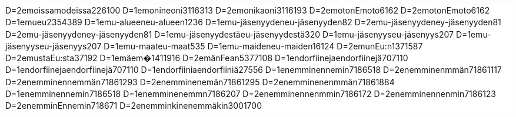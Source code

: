 <tr><td>D=2</td><td>emoissa</td><td>modeissa</td><td>226</td><td>100</td></tr>

<tr><td>D=1</td><td>emoni</td><td>neoni</td><td>3116</td><td>313</td></tr>

<tr><td>D=2</td><td>emoni</td><td>kaoni</td><td>3116</td><td>193</td></tr>

<tr><td>D=2</td><td>emoton</td><td>Emoto</td><td>6</td><td>162</td></tr>

<tr><td>D=2</td><td>emoton</td><td>Emoto</td><td>6</td><td>162</td></tr>

<tr><td>D=1</td><td>emu</td><td>eu</td><td>235</td><td>4389</td></tr>

<tr><td>D=1</td><td>emu-alueen</td><td>eu-alueen</td><td>12</td><td>36</td></tr>

<tr><td>D=1</td><td>emu-jäsenyyden</td><td>eu-jäsenyyden</td><td>8</td><td>2</td></tr>

<tr><td>D=2</td><td>emu-jäsenyyden</td><td>ey-jäsenyyden</td><td>8</td><td>1</td></tr>

<tr><td>D=2</td><td>emu-jäsenyyden</td><td>ey-jäsenyyden</td><td>8</td><td>1</td></tr>

<tr><td>D=1</td><td>emu-jäsenyydestä</td><td>eu-jäsenyydestä</td><td>3</td><td>20</td></tr>

<tr><td>D=1</td><td>emu-jäsenyys</td><td>eu-jäsenyys</td><td>20</td><td>7</td></tr>

<tr><td>D=1</td><td>emu-jäsenyys</td><td>eu-jäsenyys</td><td>20</td><td>7</td></tr>

<tr><td>D=1</td><td>emu-maat</td><td>eu-maat</td><td>5</td><td>35</td></tr>

<tr><td>D=1</td><td>emu-maiden</td><td>eu-maiden</td><td>16</td><td>124</td></tr>

<tr><td>D=2</td><td>emun</td><td>Eu:n</td><td>137</td><td>1587</td></tr>

<tr><td>D=2</td><td>emusta</td><td>Eu:sta</td><td>37</td><td>192</td></tr>

<tr><td>D=1</td><td>emä</td><td>em�</td><td>14119</td><td>16</td></tr>

<tr><td>D=2</td><td>emän</td><td>Fean</td><td>5377</td><td>108</td></tr>

<tr><td>D=1</td><td>endorfiineja</td><td>endorfiinejä</td><td>707</td><td>110</td></tr>

<tr><td>D=1</td><td>endorfiineja</td><td>endorfiinejä</td><td>707</td><td>110</td></tr>

<tr><td>D=1</td><td>endorfiinia</td><td>endorfiiniä</td><td>275</td><td>56</td></tr>

<tr><td>D=1</td><td>enemmin</td><td>ennemin</td><td>7186</td><td>518</td></tr>

<tr><td>D=2</td><td>enemmin</td><td>enmmän</td><td>7186</td><td>1117</td></tr>

<tr><td>D=2</td><td>enemmin</td><td>ennemmän</td><td>7186</td><td>1293</td></tr>

<tr><td>D=2</td><td>enemmin</td><td>enemän</td><td>7186</td><td>1295</td></tr>

<tr><td>D=2</td><td>enemmin</td><td>enenmmän</td><td>7186</td><td>1884</td></tr>

<tr><td>D=1</td><td>enemmin</td><td>ennemin</td><td>7186</td><td>518</td></tr>

<tr><td>D=1</td><td>enemmin</td><td>enemmn</td><td>7186</td><td>207</td></tr>

<tr><td>D=2</td><td>enemmin</td><td>ennenmmin</td><td>7186</td><td>172</td></tr>

<tr><td>D=2</td><td>enemmin</td><td>ennenmin</td><td>7186</td><td>123</td></tr>

<tr><td>D=2</td><td>enemmin</td><td>Ennemin</td><td>7186</td><td>71</td></tr>

<tr><td>D=2</td><td>enemminkin</td><td>enemmäkin</td><td>3001</td><td>700</td></tr>

